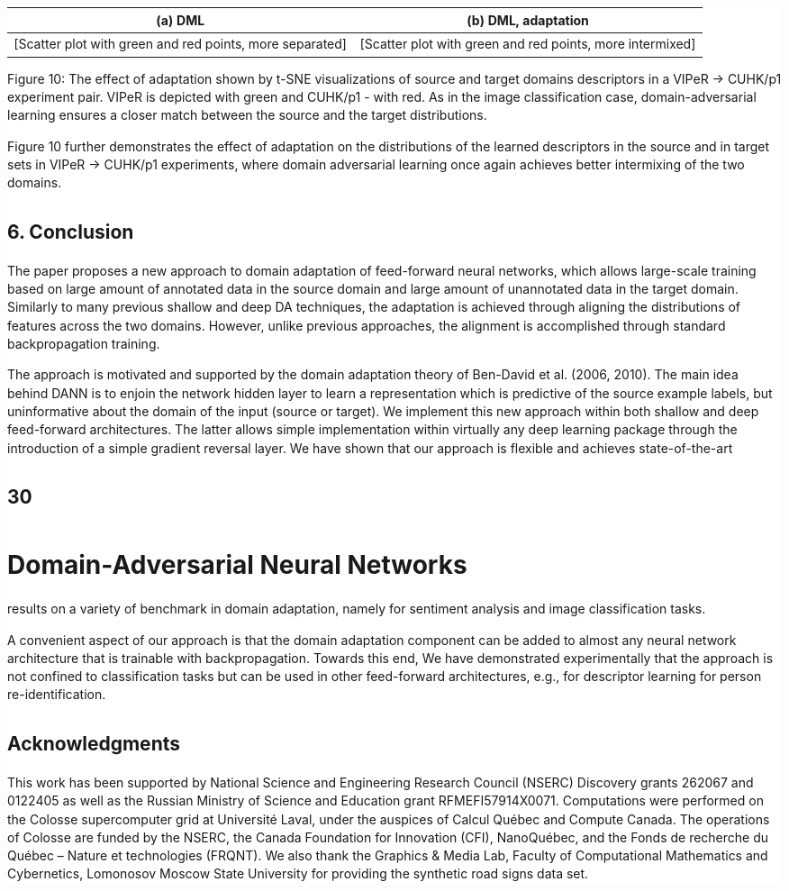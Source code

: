 | (a) DML | (b) DML, adaptation |
|---------|---------------------|
| [Scatter plot with green and red points, more separated] | [Scatter plot with green and red points, more intermixed] |

Figure 10: The effect of adaptation shown by t-SNE visualizations of source and target domains descriptors in a VIPeR → CUHK/p1 experiment pair. VIPeR is depicted with green and CUHK/p1 - with red. As in the image classification case, domain-adversarial learning ensures a closer match between the source and the target distributions.

Figure 10 further demonstrates the effect of adaptation on the distributions of the learned descriptors in the source and in target sets in VIPeR → CUHK/p1 experiments, where domain adversarial learning once again achieves better intermixing of the two domains.

## 6. Conclusion

The paper proposes a new approach to domain adaptation of feed-forward neural networks, which allows large-scale training based on large amount of annotated data in the source domain and large amount of unannotated data in the target domain. Similarly to many previous shallow and deep DA techniques, the adaptation is achieved through aligning the distributions of features across the two domains. However, unlike previous approaches, the alignment is accomplished through standard backpropagation training.

The approach is motivated and supported by the domain adaptation theory of Ben-David et al. (2006, 2010). The main idea behind DANN is to enjoin the network hidden layer to learn a representation which is predictive of the source example labels, but uninformative about the domain of the input (source or target). We implement this new approach within both shallow and deep feed-forward architectures. The latter allows simple implementation within virtually any deep learning package through the introduction of a simple gradient reversal layer. We have shown that our approach is flexible and achieves state-of-the-art

30
---
# Domain-Adversarial Neural Networks

results on a variety of benchmark in domain adaptation, namely for sentiment analysis and
image classification tasks.

A convenient aspect of our approach is that the domain adaptation component can be
added to almost any neural network architecture that is trainable with backpropagation.
Towards this end, We have demonstrated experimentally that the approach is not confined
to classification tasks but can be used in other feed-forward architectures, e.g., for descriptor
learning for person re-identification.

## Acknowledgments

This work has been supported by National Science and Engineering Research Council
(NSERC) Discovery grants 262067 and 0122405 as well as the Russian Ministry of Science
and Education grant RFMEFI57914X0071. Computations were performed on the Colosse
supercomputer grid at Université Laval, under the auspices of Calcul Québec and Compute
Canada. The operations of Colosse are funded by the NSERC, the Canada Foundation
for Innovation (CFI), NanoQuébec, and the Fonds de recherche du Québec – Nature et
technologies (FRQNT). We also thank the Graphics & Media Lab, Faculty of Computational Mathematics and Cybernetics, Lomonosov Moscow State University for providing
the synthetic road signs data set.
